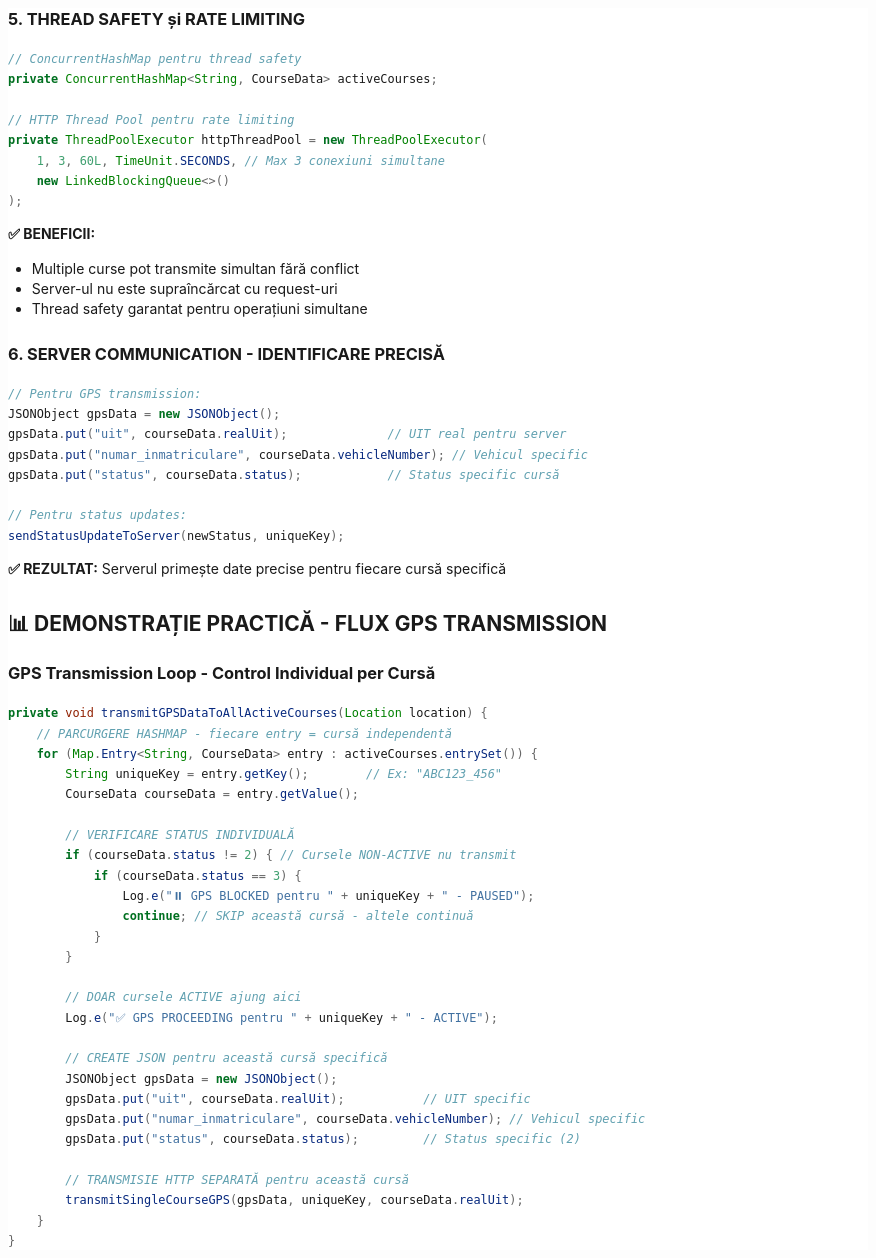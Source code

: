 ### 5. THREAD SAFETY și RATE LIMITING

```java
// ConcurrentHashMap pentru thread safety
private ConcurrentHashMap<String, CourseData> activeCourses;

// HTTP Thread Pool pentru rate limiting
private ThreadPoolExecutor httpThreadPool = new ThreadPoolExecutor(
    1, 3, 60L, TimeUnit.SECONDS, // Max 3 conexiuni simultane
    new LinkedBlockingQueue<>()
);
```

**✅ BENEFICII:**
- Multiple curse pot transmite simultan fără conflict
- Server-ul nu este supraîncărcat cu request-uri
- Thread safety garantat pentru operațiuni simultane

### 6. SERVER COMMUNICATION - IDENTIFICARE PRECISĂ

```java
// Pentru GPS transmission:
JSONObject gpsData = new JSONObject();
gpsData.put("uit", courseData.realUit);              // UIT real pentru server
gpsData.put("numar_inmatriculare", courseData.vehicleNumber); // Vehicul specific
gpsData.put("status", courseData.status);            // Status specific cursă

// Pentru status updates:
sendStatusUpdateToServer(newStatus, uniqueKey);
```

**✅ REZULTAT:** Serverul primește date precise pentru fiecare cursă specifică

## 📊 DEMONSTRAȚIE PRACTICĂ - FLUX GPS TRANSMISSION

### GPS Transmission Loop - Control Individual per Cursă

```java
private void transmitGPSDataToAllActiveCourses(Location location) {
    // PARCURGERE HASHMAP - fiecare entry = cursă independentă
    for (Map.Entry<String, CourseData> entry : activeCourses.entrySet()) {
        String uniqueKey = entry.getKey();        // Ex: "ABC123_456"
        CourseData courseData = entry.getValue();
        
        // VERIFICARE STATUS INDIVIDUALĂ
        if (courseData.status != 2) { // Cursele NON-ACTIVE nu transmit
            if (courseData.status == 3) {
                Log.e("⏸️ GPS BLOCKED pentru " + uniqueKey + " - PAUSED");
                continue; // SKIP această cursă - altele continuă
            }
        }
        
        // DOAR cursele ACTIVE ajung aici
        Log.e("✅ GPS PROCEEDING pentru " + uniqueKey + " - ACTIVE");
        
        // CREATE JSON pentru această cursă specifică
        JSONObject gpsData = new JSONObject();
        gpsData.put("uit", courseData.realUit);           // UIT specific
        gpsData.put("numar_inmatriculare", courseData.vehicleNumber); // Vehicul specific
        gpsData.put("status", courseData.status);         // Status specific (2)
        
        // TRANSMISIE HTTP SEPARATĂ pentru această cursă
        transmitSingleCourseGPS(gpsData, uniqueKey, courseData.realUit);
    }
}
```